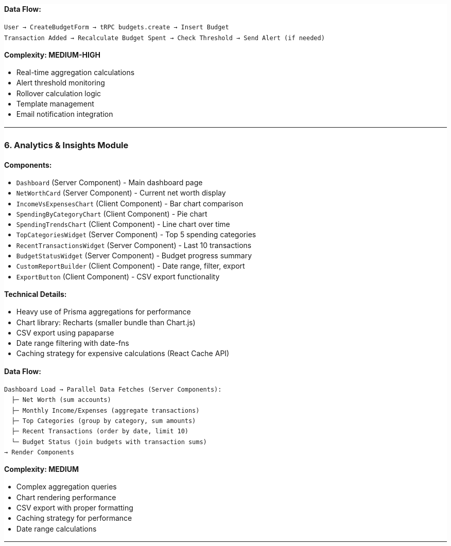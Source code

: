 **Data Flow:**
```
User → CreateBudgetForm → tRPC budgets.create → Insert Budget
Transaction Added → Recalculate Budget Spent → Check Threshold → Send Alert (if needed)
```

**Complexity: MEDIUM-HIGH**
- Real-time aggregation calculations
- Alert threshold monitoring
- Rollover calculation logic
- Template management
- Email notification integration

---

### 6. Analytics & Insights Module

**Components:**
- `Dashboard` (Server Component) - Main dashboard page
- `NetWorthCard` (Server Component) - Current net worth display
- `IncomeVsExpensesChart` (Client Component) - Bar chart comparison
- `SpendingByCategoryChart` (Client Component) - Pie chart
- `SpendingTrendsChart` (Client Component) - Line chart over time
- `TopCategoriesWidget` (Server Component) - Top 5 spending categories
- `RecentTransactionsWidget` (Server Component) - Last 10 transactions
- `BudgetStatusWidget` (Server Component) - Budget progress summary
- `CustomReportBuilder` (Client Component) - Date range, filter, export
- `ExportButton` (Client Component) - CSV export functionality

**Technical Details:**
- Heavy use of Prisma aggregations for performance
- Chart library: Recharts (smaller bundle than Chart.js)
- CSV export using papaparse
- Date range filtering with date-fns
- Caching strategy for expensive calculations (React Cache API)

**Data Flow:**
```
Dashboard Load → Parallel Data Fetches (Server Components):
  ├─ Net Worth (sum accounts)
  ├─ Monthly Income/Expenses (aggregate transactions)
  ├─ Top Categories (group by category, sum amounts)
  ├─ Recent Transactions (order by date, limit 10)
  └─ Budget Status (join budgets with transaction sums)
→ Render Components
```

**Complexity: MEDIUM**
- Complex aggregation queries
- Chart rendering performance
- CSV export with proper formatting
- Caching strategy for performance
- Date range calculations

---
